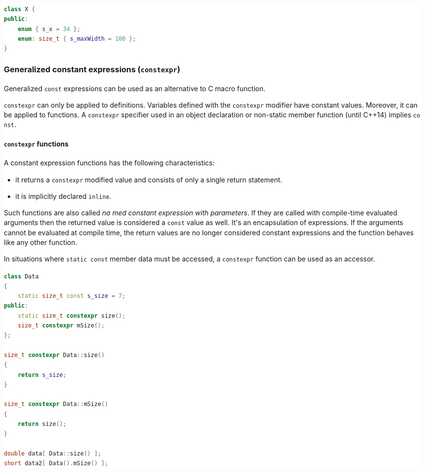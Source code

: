 ```cpp
class X {
public:
    enum { s_x = 34 };
    enum: size_t { s_maxWidth = 100 };
}
```

### Generalized constant expressions (`constexpr`)

Generalized `const` expressions can be used as an alternative to C macro function.

`constexpr` can only be applied to definitions. Variables defined with the `constexpr` modifier have constant values. Moreover, it can be applied to functions. A `constexpr` specifier used in an object declaration or non-static member function (until C++14) implies `const`.

#### `constexpr` functions

A constant expression functions has the following characteristics:

- it returns a `constexpr` modified value and consists of only a single return statement.

- it is implicitly declared `inline`.

Such functions are also called _na med constant expression with parameters_. If they are called with compile-time evaluated arguments then the returned value is considered a `const` value as well. It's an encapsulation of expressions. If the arguments cannot be evaluated at compile time, the return values are no longer considered constant expressions and the function behaves like any other function.

In situations where `static const` member data must be accessed, a `constexpr` function can be used as an accessor.

```cpp
class Data
{
    static size_t const s_size = 7;
public:
    static size_t constexpr size();
    size_t constexpr mSize();
};

size_t constexpr Data::size()
{
    return s_size;
}

size_t constexpr Data::mSize()
{
    return size();
}

double data[ Data::size() ];
short data2[ Data().mSize() ];
```

